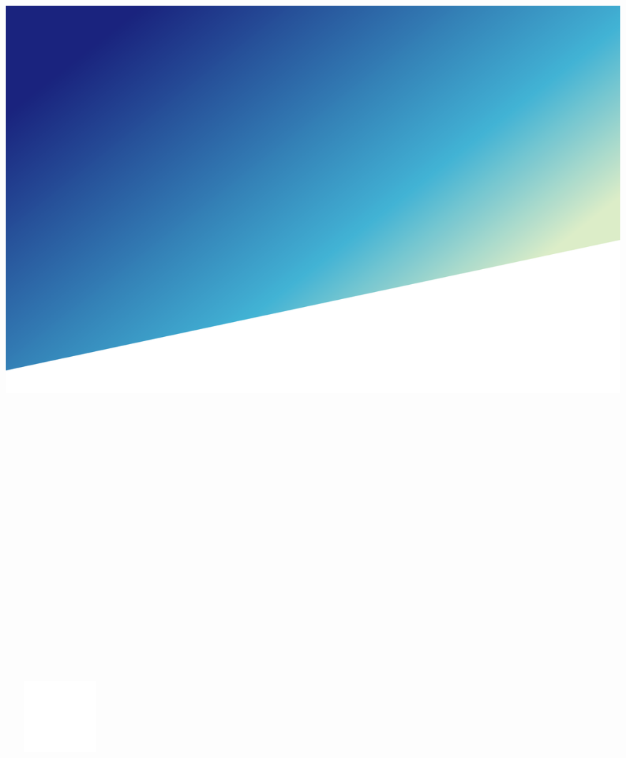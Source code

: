 <style>
	h1 small, h2{
		color: hotpink! important ;
	}
</style>
<div style="margin-bottom: 140px;">
  <img src="/extra/background.png"/>
  <img src="/extra/logo.png" style="position: absolute;top: 50%;left: 50px;width: 100px;" />
  <h1 style="-webkit-print-color-adjust: exact;position: absolute;top: 40%;left: 50px;color: rgba(255, 255, 255, 1);"></h1>
</div>
